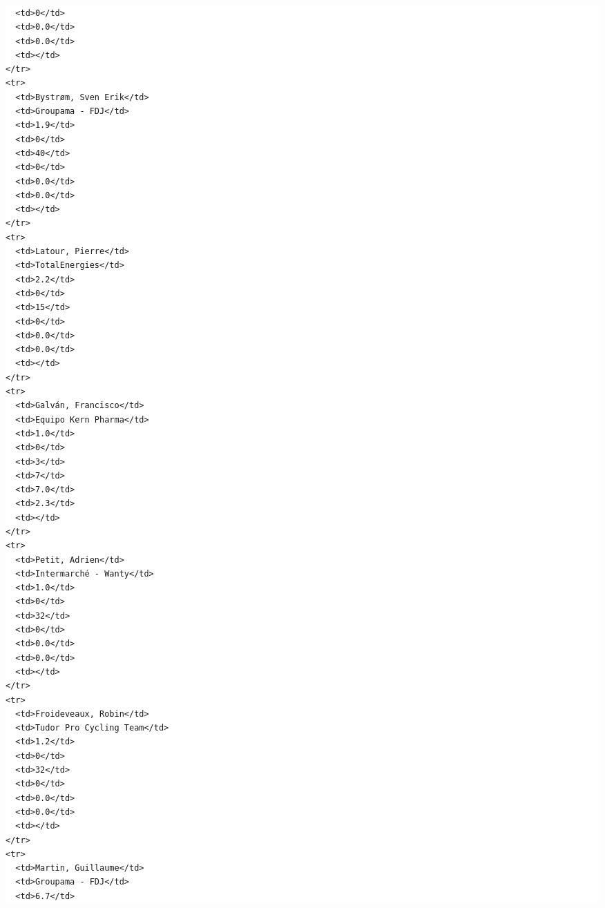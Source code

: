       <td>0</td>
      <td>0.0</td>
      <td>0.0</td>
      <td></td>
    </tr>
    <tr>
      <td>Bystrøm, Sven Erik</td>
      <td>Groupama - FDJ</td>
      <td>1.9</td>
      <td>0</td>
      <td>40</td>
      <td>0</td>
      <td>0.0</td>
      <td>0.0</td>
      <td></td>
    </tr>
    <tr>
      <td>Latour, Pierre</td>
      <td>TotalEnergies</td>
      <td>2.2</td>
      <td>0</td>
      <td>15</td>
      <td>0</td>
      <td>0.0</td>
      <td>0.0</td>
      <td></td>
    </tr>
    <tr>
      <td>Galván, Francisco</td>
      <td>Equipo Kern Pharma</td>
      <td>1.0</td>
      <td>0</td>
      <td>3</td>
      <td>7</td>
      <td>7.0</td>
      <td>2.3</td>
      <td></td>
    </tr>
    <tr>
      <td>Petit, Adrien</td>
      <td>Intermarché - Wanty</td>
      <td>1.0</td>
      <td>0</td>
      <td>32</td>
      <td>0</td>
      <td>0.0</td>
      <td>0.0</td>
      <td></td>
    </tr>
    <tr>
      <td>Froideveaux, Robin</td>
      <td>Tudor Pro Cycling Team</td>
      <td>1.2</td>
      <td>0</td>
      <td>32</td>
      <td>0</td>
      <td>0.0</td>
      <td>0.0</td>
      <td></td>
    </tr>
    <tr>
      <td>Martin, Guillaume</td>
      <td>Groupama - FDJ</td>
      <td>6.7</td>
